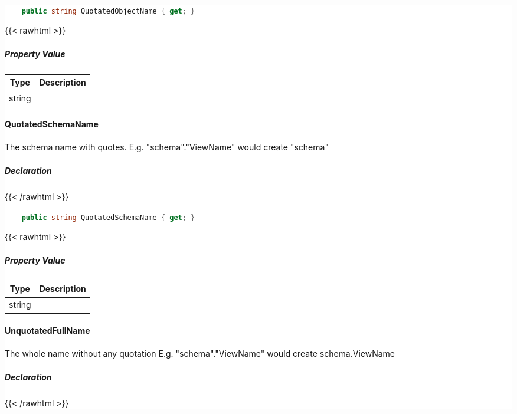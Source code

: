 ```C#
    public string QuotatedObjectName { get; }
```

{{< rawhtml >}}
  <h5 class="propertyValue">Property Value</h5>
  <table class="table table-bordered table-striped table-condensed">
    <thead>
      <tr>
        <th>Type</th>
        <th>Description</th>
      </tr>
    </thead>
    <tbody>
      <tr>
        <td><span class="xref">string</span></td>
        <td></td>
      </tr>
    </tbody>
  </table>
  <a id="ETLBox_Helper_ObjectNameDescriptor_QuotatedSchemaName_" data-uid="ETLBox.Helper.ObjectNameDescriptor.QuotatedSchemaName*"></a>
  <h4 id="ETLBox_Helper_ObjectNameDescriptor_QuotatedSchemaName" data-uid="ETLBox.Helper.ObjectNameDescriptor.QuotatedSchemaName">QuotatedSchemaName</h4>
  <div class="markdown level1 summary"><p>The schema name with quotes.
E.g. &quot;schema&quot;.&quot;ViewName&quot; would create &quot;schema&quot;</p>
</div>
  <div class="markdown level1 conceptual"></div>
  <h5 class="declaration">Declaration</h5>
{{< /rawhtml >}}

```C#
    public string QuotatedSchemaName { get; }
```

{{< rawhtml >}}
  <h5 class="propertyValue">Property Value</h5>
  <table class="table table-bordered table-striped table-condensed">
    <thead>
      <tr>
        <th>Type</th>
        <th>Description</th>
      </tr>
    </thead>
    <tbody>
      <tr>
        <td><span class="xref">string</span></td>
        <td></td>
      </tr>
    </tbody>
  </table>
  <a id="ETLBox_Helper_ObjectNameDescriptor_UnquotatedFullName_" data-uid="ETLBox.Helper.ObjectNameDescriptor.UnquotatedFullName*"></a>
  <h4 id="ETLBox_Helper_ObjectNameDescriptor_UnquotatedFullName" data-uid="ETLBox.Helper.ObjectNameDescriptor.UnquotatedFullName">UnquotatedFullName</h4>
  <div class="markdown level1 summary"><p>The whole name without any  quotation
E.g. &quot;schema&quot;.&quot;ViewName&quot; would create schema.ViewName</p>
</div>
  <div class="markdown level1 conceptual"></div>
  <h5 class="declaration">Declaration</h5>
{{< /rawhtml >}}
